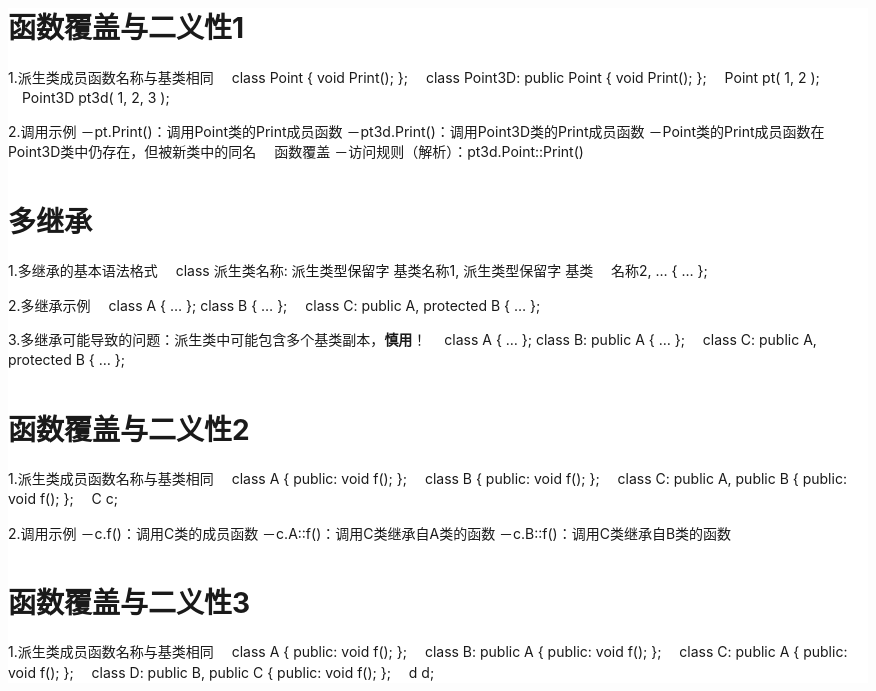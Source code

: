 # 函数覆盖与二义性1

1.派生类成员函数名称与基类相同
　class Point {  void Print();  };
　class Point3D: public Point { void Print();  };
　Point pt( 1, 2 );
　Point3D pt3d( 1, 2, 3 );

2.调用示例
－pt.Print()：调用Point类的Print成员函数
－pt3d.Print()：调用Point3D类的Print成员函数
－Point类的Print成员函数在Point3D类中仍存在，但被新类中的同名
　函数覆盖
－访问规则（解析）：pt3d.Point::Print()



# 多继承

1.多继承的基本语法格式
　class 派生类名称: 派生类型保留字 基类名称1, 派生类型保留字 基类
　名称2, … {  …  };

2.多继承示例
　class A { … };  class B { … };
　class C: public A, protected B { … };

3.多继承可能导致的问题：派生类中可能包含多个基类副本，**慎用**！
　class A { … };  class B: public A { … };
　class C: public A, protected B { … };



# 函数覆盖与二义性2

1.派生类成员函数名称与基类相同
　class A {  public: void f();  };
　class B {  public: void f();  };
　class C: public A, public B {  public: void f();  };
　C c;

2.调用示例
－c.f()：调用C类的成员函数
－c.A::f()：调用C类继承自A类的函数
－c.B::f()：调用C类继承自B类的函数



# 函数覆盖与二义性3

1.派生类成员函数名称与基类相同
　class A {  public: void f();  };
　class B: public A {  public: void f();  };
　class C: public A {  public: void f();  };
　class D: public B, public C {  public: void f();  };
　d d;
